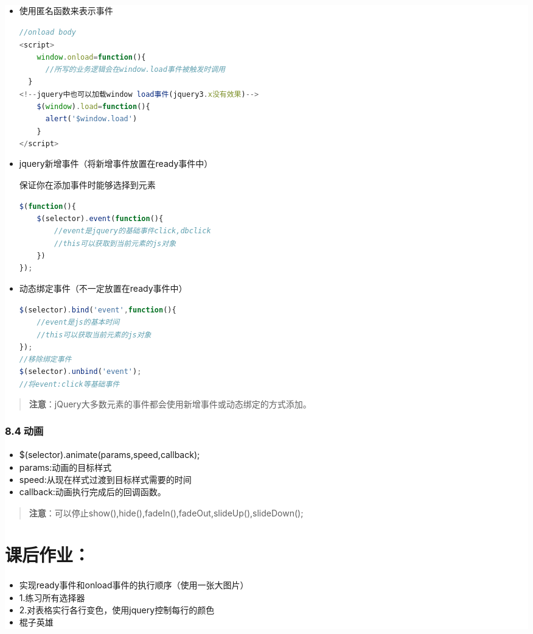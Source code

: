 - 使用匿名函数来表示事件

  ```javascript
  //onload body 
  <script> 
      window.onload=function(){ 
      	//所写的业务逻辑会在window.load事件被触发时调用 
  	}
  <!--jquery中也可以加载window load事件(jquery3.x没有效果)--> 
      $(window).load=function(){ 
      	alert('$window.load') 
      }
  </script>
  ```

  

- jquery新增事件（将新增事件放置在ready事件中）

  保证你在添加事件时能够选择到元素

  ```javascript
  $(function(){ 
      $(selector).event(function(){ 
          //event是jquery的基础事件click,dbclick 
          //this可以获取到当前元素的js对象 
      })
  });
  ```

  

- 动态绑定事件（不一定放置在ready事件中）

  ```javascript
  $(selector).bind('event',function(){ 
      //event是js的基本时间 
      //this可以获取当前元素的js对象 
  });
  //移除绑定事件 
  $(selector).unbind('event'); 
  //将event:click等基础事件
  ```

  

> **注意**：jQuery大多数元素的事件都会使用新增事件或动态绑定的方式添加。



### 8.4 动画

- $(selector).animate(params,speed,callback);
- params:动画的目标样式
- speed:从现在样式过渡到目标样式需要的时间
- callback:动画执行完成后的回调函数。



> **注意**：可以停止show(),hide(),fadeIn(),fadeOut,slideUp(),slideDown();





# 课后作业：

- 实现ready事件和onload事件的执行顺序（使用一张大图片）
- 1.练习所有选择器
- 2.对表格实行各行变色，使用jquery控制每行的颜色
- 棍子英雄

